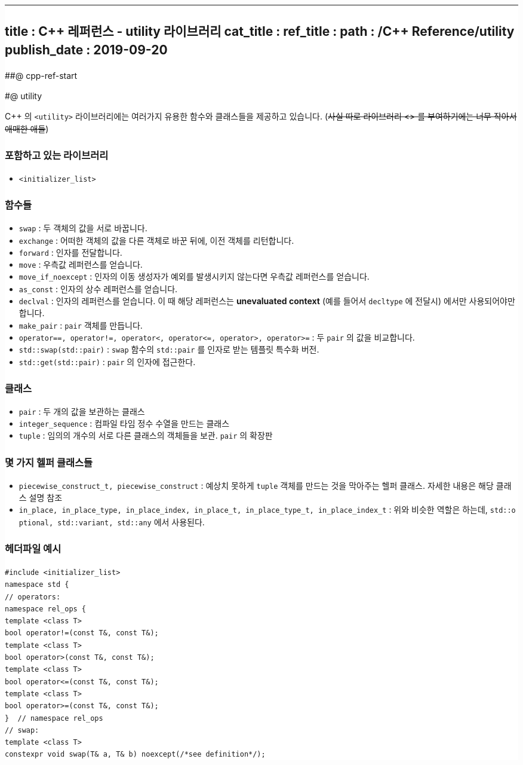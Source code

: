 ----------------
title : C++ 레퍼런스 - utility 라이브러리
cat_title :  <utility>
ref_title : <utility>
path : /C++ Reference/utility
publish_date : 2019-09-20
----------------

##@ cpp-ref-start

#@ utility

C++ 의 `<utility>` 라이브러리에는 여러가지 유용한 함수와 클래스들을 제공하고 있습니다. (~~사실 따로 라이브러리 <> 를 부여하기에는 너무 작아서 애매한 애들~~)

### 포함하고 있는 라이브러리

* `<initializer_list>`

### 함수들

* `swap` : 두 객체의 값을 서로 바꿉니다.
* `exchange` : 어떠한 객체의 값을 다른 객체로 바꾼 뒤에, 이전 객체를 리턴합니다.
* `forward` : 인자를 전달합니다.
* `move` : 우측값 레퍼런스를 얻습니다.
* `move_if_noexcept` : 인자의 이동 생성자가 예외를 발생시키지 않는다면 우측값 레퍼런스를 얻습니다.
* `as_const` : 인자의 상수 레퍼런스를 얻습니다.
* `declval` : 인자의 레퍼런스를 얻습니다. 이 때 해당 레퍼런스는 **unevaluated context** (예를 들어서 `decltype` 에 전달시) 에서만 사용되어야만 합니다.
* `make_pair` : `pair` 객체를 만듭니다.
* `operator==, operator!=, operator<, operator<=, operator>, operator>=` : 두 `pair` 의 값을 비교합니다.
* `std::swap(std::pair)` : `swap` 함수의 `std::pair` 를 인자로 받는 템플릿 특수화 버전.
* `std::get(std::pair)` : `pair` 의 인자에 접근한다.

### 클래스

* `pair` : 두 개의 값을 보관하는 클래스
* `integer_sequence` : 컴파일 타임 정수 수열을 만드는 클래스
* `tuple` : 임의의 개수의 서로 다른 클래스의 객체들을 보관. `pair` 의 확장판


### 몇 가지 헬퍼 클래스들

* `piecewise_construct_t, piecewise_construct` : 예상치 못하게 `tuple` 객체를 만드는 것을 막아주는 헬퍼 클래스. 자세한 내용은 해당 클래스 설명 참조
* `in_place, in_place_type, in_place_index, in_place_t, in_place_type_t, in_place_index_t` : 위와 비슷한 역할은 하는데, `std::optional, std::variant, std::any` 에서 사용된다.

### 헤더파일 예시

```cpp-formatted
#include <initializer_list>
namespace std {
// operators:
namespace rel_ops {
template <class T>
bool operator!=(const T&, const T&);
template <class T>
bool operator>(const T&, const T&);
template <class T>
bool operator<=(const T&, const T&);
template <class T>
bool operator>=(const T&, const T&);
}  // namespace rel_ops
// swap:
template <class T>
constexpr void swap(T& a, T& b) noexcept(/*see definition*/);
```